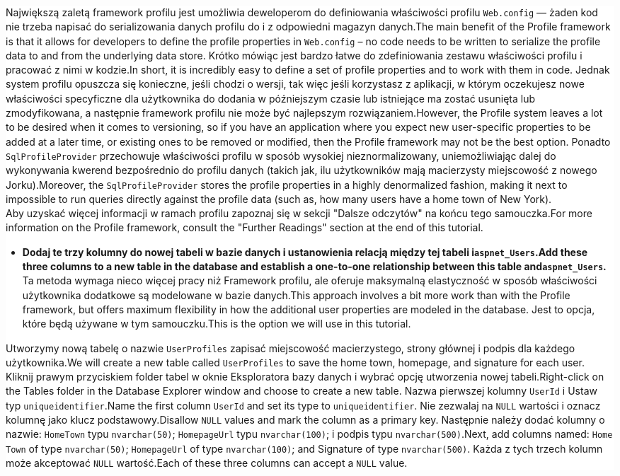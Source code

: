   <span data-ttu-id="0e079-204">Największą zaletą framework profilu jest umożliwia deweloperom do definiowania właściwości profilu `Web.config` — żaden kod nie trzeba napisać do serializowania danych profilu do i z odpowiedni magazyn danych.</span><span class="sxs-lookup"><span data-stu-id="0e079-204">The main benefit of the Profile framework is that it allows for developers to define the profile properties in `Web.config` – no code needs to be written to serialize the profile data to and from the underlying data store.</span></span> <span data-ttu-id="0e079-205">Krótko mówiąc jest bardzo łatwe do zdefiniowania zestawu właściwości profilu i pracować z nimi w kodzie.</span><span class="sxs-lookup"><span data-stu-id="0e079-205">In short, it is incredibly easy to define a set of profile properties and to work with them in code.</span></span> <span data-ttu-id="0e079-206">Jednak system profilu opuszcza się konieczne, jeśli chodzi o wersji, tak więc jeśli korzystasz z aplikacji, w którym oczekujesz nowe właściwości specyficzne dla użytkownika do dodania w późniejszym czasie lub istniejące ma zostać usunięta lub zmodyfikowana, a następnie framework profilu nie może być  najlepszym rozwiązaniem.</span><span class="sxs-lookup"><span data-stu-id="0e079-206">However, the Profile system leaves a lot to be desired when it comes to versioning, so if you have an application where you expect new user-specific properties to be added at a later time, or existing ones to be removed or modified, then the Profile framework may not be the best option.</span></span> <span data-ttu-id="0e079-207">Ponadto `SqlProfileProvider` przechowuje właściwości profilu w sposób wysokiej nieznormalizowany, uniemożliwiając dalej do wykonywania kwerend bezpośrednio do profilu danych (takich jak, ilu użytkowników mają macierzysty miejscowość z nowego Jorku).</span><span class="sxs-lookup"><span data-stu-id="0e079-207">Moreover, the `SqlProfileProvider` stores the profile properties in a highly denormalized fashion, making it next to impossible to run queries directly against the profile data (such as, how many users have a home town of New York).</span></span>   
  <span data-ttu-id="0e079-208">Aby uzyskać więcej informacji w ramach profilu zapoznaj się w sekcji "Dalsze odczytów" na końcu tego samouczka.</span><span class="sxs-lookup"><span data-stu-id="0e079-208">For more information on the Profile framework, consult the "Further Readings" section at the end of this tutorial.</span></span>

- <span data-ttu-id="0e079-209"><strong>Dodaj te trzy kolumny do nowej tabeli w bazie danych i ustanowienia relacją między tej tabeli i</strong><strong>`aspnet_Users`</strong><strong>.</strong></span><span class="sxs-lookup"><span data-stu-id="0e079-209"><strong>Add these three columns to a new table in the database and establish a one-to-one relationship between this table and</strong><strong>`aspnet_Users`</strong><strong>.</strong></span></span> <span data-ttu-id="0e079-210">Ta metoda wymaga nieco więcej pracy niż Framework profilu, ale oferuje maksymalną elastyczność w sposób właściwości użytkownika dodatkowe są modelowane w bazie danych.</span><span class="sxs-lookup"><span data-stu-id="0e079-210">This approach involves a bit more work than with the Profile framework, but offers maximum flexibility in how the additional user properties are modeled in the database.</span></span> <span data-ttu-id="0e079-211">Jest to opcja, które będą używane w tym samouczku.</span><span class="sxs-lookup"><span data-stu-id="0e079-211">This is the option we will use in this tutorial.</span></span>

<span data-ttu-id="0e079-212">Utworzymy nową tabelę o nazwie `UserProfiles` zapisać miejscowość macierzystego, strony głównej i podpis dla każdego użytkownika.</span><span class="sxs-lookup"><span data-stu-id="0e079-212">We will create a new table called `UserProfiles` to save the home town, homepage, and signature for each user.</span></span> <span data-ttu-id="0e079-213">Kliknij prawym przyciskiem folder tabel w oknie Eksploratora bazy danych i wybrać opcję utworzenia nowej tabeli.</span><span class="sxs-lookup"><span data-stu-id="0e079-213">Right-click on the Tables folder in the Database Explorer window and choose to create a new table.</span></span> <span data-ttu-id="0e079-214">Nazwa pierwszej kolumny `UserId` i Ustaw typ `uniqueidentifier`.</span><span class="sxs-lookup"><span data-stu-id="0e079-214">Name the first column `UserId` and set its type to `uniqueidentifier`.</span></span> <span data-ttu-id="0e079-215">Nie zezwalaj na `NULL` wartości i oznacz kolumnę jako klucz podstawowy.</span><span class="sxs-lookup"><span data-stu-id="0e079-215">Disallow `NULL` values and mark the column as a primary key.</span></span> <span data-ttu-id="0e079-216">Następnie należy dodać kolumny o nazwie: `HomeTown` typu `nvarchar(50)`; `HomepageUrl` typu `nvarchar(100)`; i podpis typu `nvarchar(500)`.</span><span class="sxs-lookup"><span data-stu-id="0e079-216">Next, add columns named: `HomeTown` of type `nvarchar(50)`; `HomepageUrl` of type `nvarchar(100)`; and Signature of type `nvarchar(500)`.</span></span> <span data-ttu-id="0e079-217">Każda z tych trzech kolumn może akceptować `NULL` wartość.</span><span class="sxs-lookup"><span data-stu-id="0e079-217">Each of these three columns can accept a `NULL` value.</span></span>
